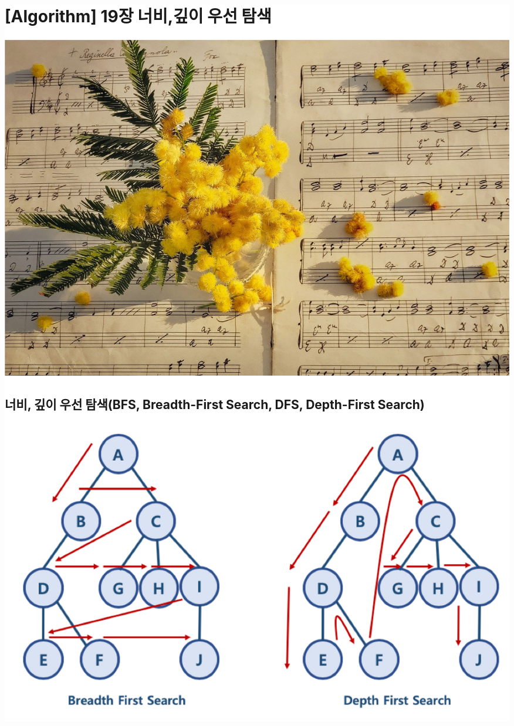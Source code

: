 # [Algorithm] 19장 너비,깊이 우선 탐색

![algorithms19_image1.jpeg](/img/algorithms19_image1.jpeg?raw=true)

## 너비, 깊이 우선 탐색(BFS, Breadth-First Search, DFS, Depth-First Search)

![algorithms19_image2.png](/img/algorithms19_image2.png?raw=true)